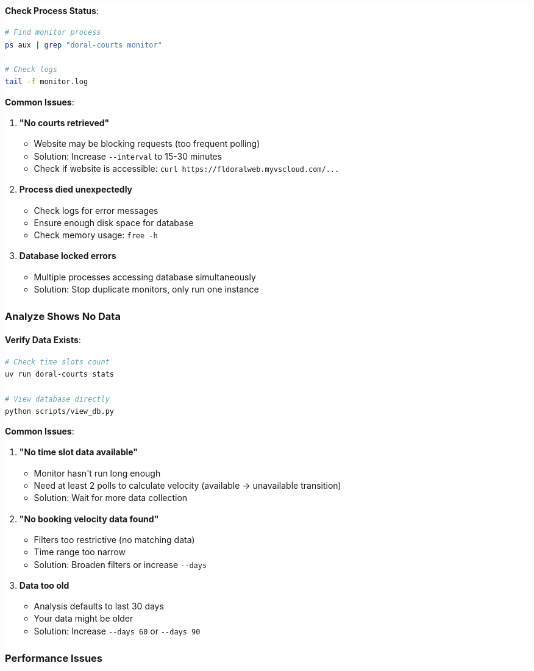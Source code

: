 **Check Process Status**:

```bash
# Find monitor process
ps aux | grep "doral-courts monitor"

# Check logs
tail -f monitor.log
```

**Common Issues**:

1. **"No courts retrieved"**
   - Website may be blocking requests (too frequent polling)
   - Solution: Increase `--interval` to 15-30 minutes
   - Check if website is accessible: `curl https://fldoralweb.myvscloud.com/...`

2. **Process died unexpectedly**
   - Check logs for error messages
   - Ensure enough disk space for database
   - Check memory usage: `free -h`

3. **Database locked errors**
   - Multiple processes accessing database simultaneously
   - Solution: Stop duplicate monitors, only run one instance

### Analyze Shows No Data

**Verify Data Exists**:

```bash
# Check time slots count
uv run doral-courts stats

# View database directly
python scripts/view_db.py
```

**Common Issues**:

1. **"No time slot data available"**
   - Monitor hasn't run long enough
   - Need at least 2 polls to calculate velocity (available → unavailable transition)
   - Solution: Wait for more data collection

2. **"No booking velocity data found"**
   - Filters too restrictive (no matching data)
   - Time range too narrow
   - Solution: Broaden filters or increase `--days`

3. **Data too old**
   - Analysis defaults to last 30 days
   - Your data might be older
   - Solution: Increase `--days 60` or `--days 90`

### Performance Issues
